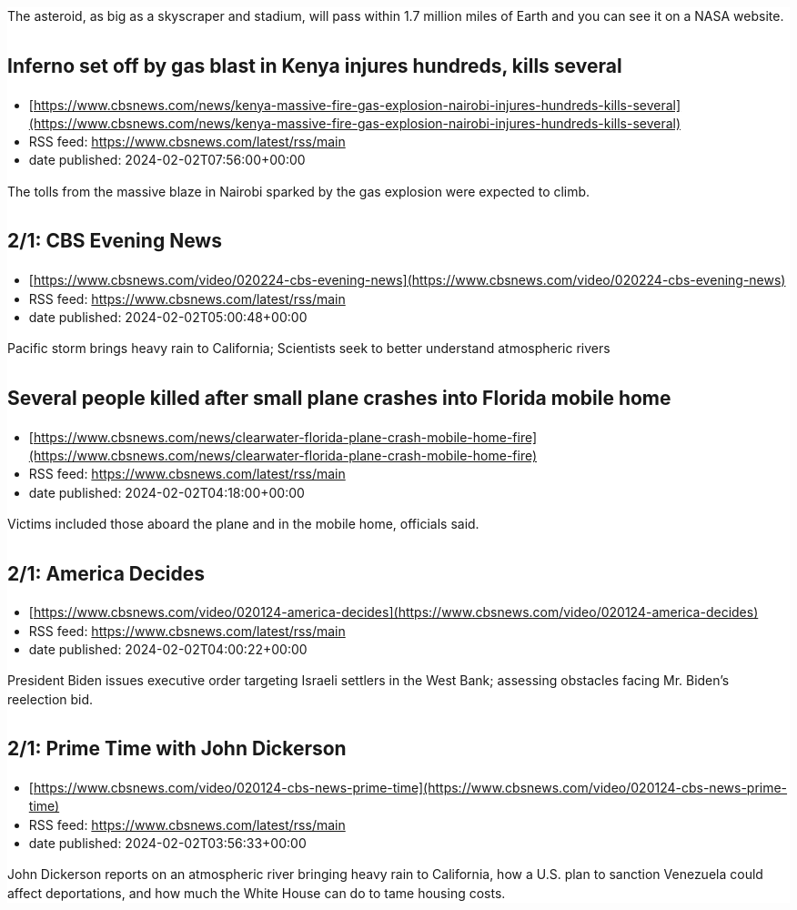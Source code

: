 The asteroid, as big as a skyscraper and stadium, will pass within 1.7 million miles of Earth and you can see it on a NASA website.

## Inferno set off by gas blast in Kenya injures hundreds, kills several
 - [https://www.cbsnews.com/news/kenya-massive-fire-gas-explosion-nairobi-injures-hundreds-kills-several](https://www.cbsnews.com/news/kenya-massive-fire-gas-explosion-nairobi-injures-hundreds-kills-several)
 - RSS feed: https://www.cbsnews.com/latest/rss/main
 - date published: 2024-02-02T07:56:00+00:00

The tolls from the massive blaze in Nairobi sparked by the gas explosion were expected to climb.

## 2/1: CBS Evening News
 - [https://www.cbsnews.com/video/020224-cbs-evening-news](https://www.cbsnews.com/video/020224-cbs-evening-news)
 - RSS feed: https://www.cbsnews.com/latest/rss/main
 - date published: 2024-02-02T05:00:48+00:00

Pacific storm brings heavy rain to California; Scientists seek to better understand atmospheric rivers

## Several people killed after small plane crashes into Florida mobile home
 - [https://www.cbsnews.com/news/clearwater-florida-plane-crash-mobile-home-fire](https://www.cbsnews.com/news/clearwater-florida-plane-crash-mobile-home-fire)
 - RSS feed: https://www.cbsnews.com/latest/rss/main
 - date published: 2024-02-02T04:18:00+00:00

Victims included those aboard the plane and in the mobile home, officials said.

## 2/1: America Decides
 - [https://www.cbsnews.com/video/020124-america-decides](https://www.cbsnews.com/video/020124-america-decides)
 - RSS feed: https://www.cbsnews.com/latest/rss/main
 - date published: 2024-02-02T04:00:22+00:00

President Biden issues executive order targeting Israeli settlers in the West Bank; assessing obstacles facing Mr. Biden’s reelection bid.

## 2/1: Prime Time with John Dickerson
 - [https://www.cbsnews.com/video/020124-cbs-news-prime-time](https://www.cbsnews.com/video/020124-cbs-news-prime-time)
 - RSS feed: https://www.cbsnews.com/latest/rss/main
 - date published: 2024-02-02T03:56:33+00:00

John Dickerson reports on an atmospheric river bringing heavy rain to California, how a U.S. plan to sanction Venezuela could affect deportations, and how much the White House can do to tame housing costs.
